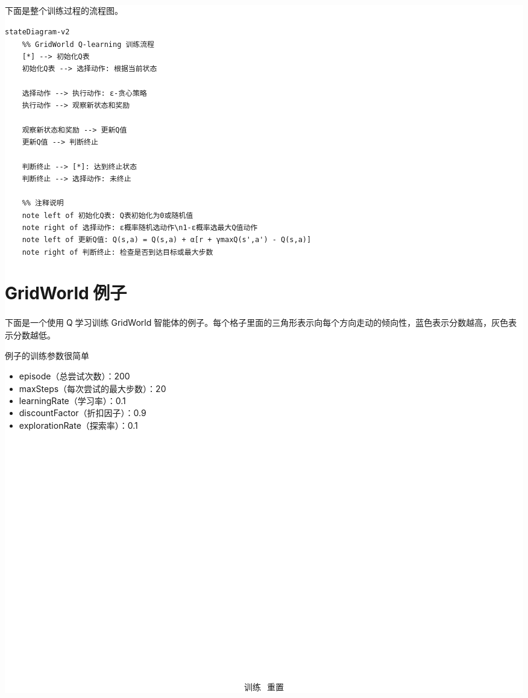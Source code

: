 下面是整个训练过程的流程图。

```mermaid
stateDiagram-v2
    %% GridWorld Q-learning 训练流程
    [*] --> 初始化Q表
    初始化Q表 --> 选择动作: 根据当前状态
    
    选择动作 --> 执行动作: ε-贪心策略
    执行动作 --> 观察新状态和奖励
    
    观察新状态和奖励 --> 更新Q值
    更新Q值 --> 判断终止
    
    判断终止 --> [*]: 达到终止状态
    判断终止 --> 选择动作: 未终止
    
    %% 注释说明
    note left of 初始化Q表: Q表初始化为0或随机值
    note right of 选择动作: ε概率随机选动作\n1-ε概率选最大Q值动作
    note left of 更新Q值: Q(s,a) = Q(s,a) + α[r + γmaxQ(s',a') - Q(s,a)]
    note right of 判断终止: 检查是否到达目标或最大步数
```

# GridWorld 例子

下面是一个使用 Q 学习训练 GridWorld 智能体的例子。每个格子里面的三角形表示向每个方向走动的倾向性，蓝色表示分数越高，灰色表示分数越低。

例子的训练参数很简单

- episode（总尝试次数）：200
- maxSteps（每次尝试的最大步数）：20
- learningRate（学习率）：0.1
- discountFactor（折扣因子）：0.9
- explorationRate（探索率）：0.1

<div style="display: flex;flex-direction: column; justify-content: center;">
<div id="g3" class="gridworld" style="width: 400px; height: 400px;"></div>
<div style="display: flex;flex-direction: row; justify-content: center;">
<div id="train-button" class="button" style="margin-right: 10px">训练</div>
<div id="reset-button" class="button">重置</div>
</div>
</div>

<script>
  // 创建GridWorld实例
  const c3 = document.getElementById('g3');
  const g3 = new GridWorld('g3', c3, 6);
  
  // 设置奖励点和惩罚点
  g3.setRewards([[5, 5]], 1);  // 两个奖励点，值为1
  g3.setPenalties([[1, 1], [2, 2], [5, 0], [2, 4]], -1); // 两个惩罚点，值为-1
  
  document.getElementById('train-button').addEventListener('click', async () => {
    await g3.train(200, 20, (episode, step, result) => {
      console.log(`Episode ${episode}, Step ${step}:`, result);
    });
  });
  document.getElementById('reset-button').addEventListener('click', () => {
    g3.resetTraining();
  });
</script>
